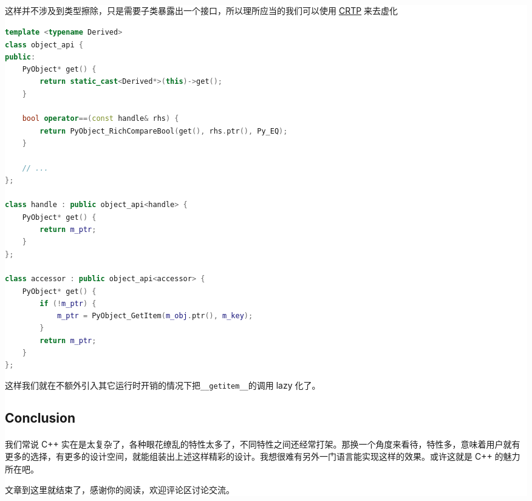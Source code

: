 这样并不涉及到类型擦除，只是需要子类暴露出一个接口，所以理所应当的我们可以使用 [CRTP](https://en.cppreference.com/w/cpp/language/crtp) 来去虚化

```cpp
template <typename Derived>
class object_api {
public:
    PyObject* get() {
        return static_cast<Derived*>(this)->get();
    }

    bool operator==(const handle& rhs) {
        return PyObject_RichCompareBool(get(), rhs.ptr(), Py_EQ);
    }

    // ...
};

class handle : public object_api<handle> {
    PyObject* get() {
        return m_ptr;
    }
};

class accessor : public object_api<accessor> {
    PyObject* get() {
        if (!m_ptr) {
            m_ptr = PyObject_GetItem(m_obj.ptr(), m_key);
        }
        return m_ptr;
    }
};
```

这样我们就在不额外引入其它运行时开销的情况下把`__getitem__`的调用 lazy 化了。

## Conclusion 

我们常说 C++ 实在是太复杂了，各种眼花缭乱的特性太多了，不同特性之间还经常打架。那换一个角度来看待，特性多，意味着用户就有更多的选择，有更多的设计空间，就能组装出上述这样精彩的设计。我想很难有另外一门语言能实现这样的效果。或许这就是 C++ 的魅力所在吧。

文章到这里就结束了，感谢你的阅读，欢迎评论区讨论交流。